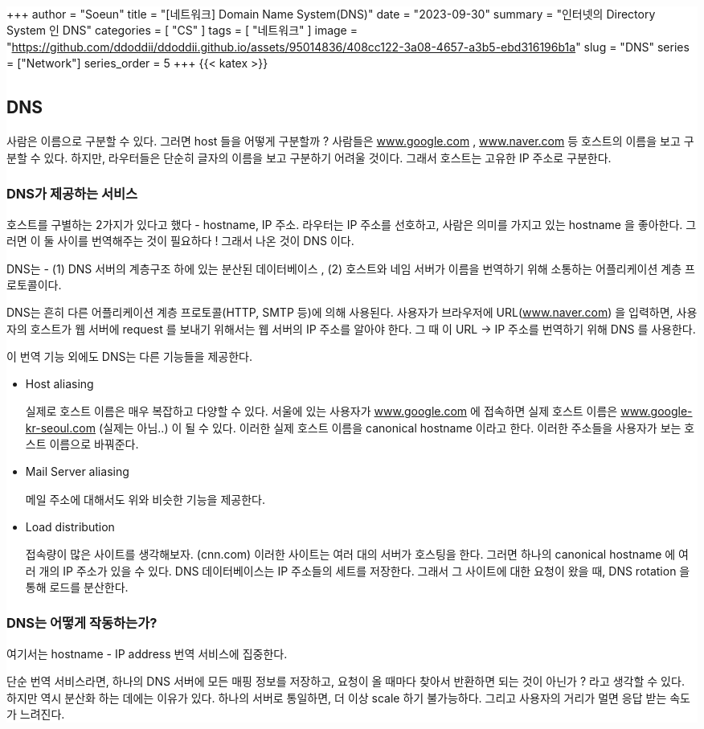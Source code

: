 +++
author = "Soeun"
title = "[네트워크] Domain Name System(DNS)"
date = "2023-09-30"
summary = "인터넷의 Directory System 인 DNS"
categories = [
    "CS"
]
tags = [
    "네트워크"
]
image = "https://github.com/ddoddii/ddoddii.github.io/assets/95014836/408cc122-3a08-4657-a3b5-ebd316196b1a"
slug = "DNS"
series = ["Network"]
series_order = 5
+++
{{< katex >}}

## DNS

사람은 이름으로 구분할 수 있다. 그러면 host 들을 어떻게 구분할까 ? 사람들은 www.google.com , www.naver.com 등 호스트의 이름을 보고 구분할 수 있다. 하지만, 라우터들은 단순히 글자의 이름을 보고 구분하기 어려울 것이다. 그래서 호스트는 고유한 IP 주소로 구분한다. 

### DNS가 제공하는 서비스

호스트를 구별하는 2가지가 있다고 했다 - hostname, IP 주소. 라우터는 IP 주소를 선호하고, 사람은 의미를 가지고 있는 hostname 을 좋아한다. 그러면 이 둘 사이를 번역해주는 것이 필요하다 ! 그래서 나온 것이 DNS 이다. 

DNS는 - (1) DNS 서버의 계층구조 하에 있는 분산된 데이터베이스 , (2) 호스트와 네임 서버가 이름을 번역하기 위해 소통하는 어플리케이션 계층 프로토콜이다. 

DNS는 흔히 다른 어플리케이션 계층 프로토콜(HTTP, SMTP 등)에 의해 사용된다. 사용자가 브라우저에 URL(www.naver.com) 을 입력하면, 사용자의 호스트가 웹 서버에 request 를 보내기 위해서는 웹 서버의 IP 주소를 알아야 한다. 그 때 이 URL -> IP 주소를 번역하기 위해 DNS 를 사용한다. 

이 번역 기능 외에도 DNS는 다른 기능들을 제공한다. 
- Host aliasing
	
	실제로 호스트 이름은 매우 복잡하고 다양할 수 있다. 서울에 있는 사용자가 www.google.com 에 접속하면 실제 호스트 이름은 www.google-kr-seoul.com (실제는 아님..) 이 될 수 있다. 이러한 실제 호스트 이름을 canonical hostname 이라고 한다. 이러한 주소들을 사용자가 보는 호스트 이름으로 바꿔준다.

- Mail Server aliasing
	
	메일 주소에 대해서도 위와 비슷한 기능을 제공한다.

- Load distribution
	
	접속량이 많은 사이트를 생각해보자. (cnn.com) 이러한 사이트는 여러 대의 서버가 호스팅을 한다. 그러면 하나의 canonical hostname 에 여러 개의 IP 주소가 있을 수 있다. DNS 데이터베이스는 IP 주소들의 세트를 저장한다. 그래서 그 사이트에 대한 요청이 왔을 때, DNS rotation 을 통해 로드를 분산한다. 

### DNS는 어떻게 작동하는가? 

여기서는 hostname - IP address 번역 서비스에 집중한다. 

단순 번역 서비스라면, 하나의 DNS 서버에 모든 매핑 정보를 저장하고, 요청이 올 때마다 찾아서 반환하면 되는 것이 아닌가 ? 라고 생각할 수 있다. 하지만 역시 분산화 하는 데에는 이유가 있다. 하나의 서버로 통일하면, 더 이상 scale 하기 불가능하다. 그리고 사용자의 거리가 멀면 응답 받는 속도가 느려진다. 
